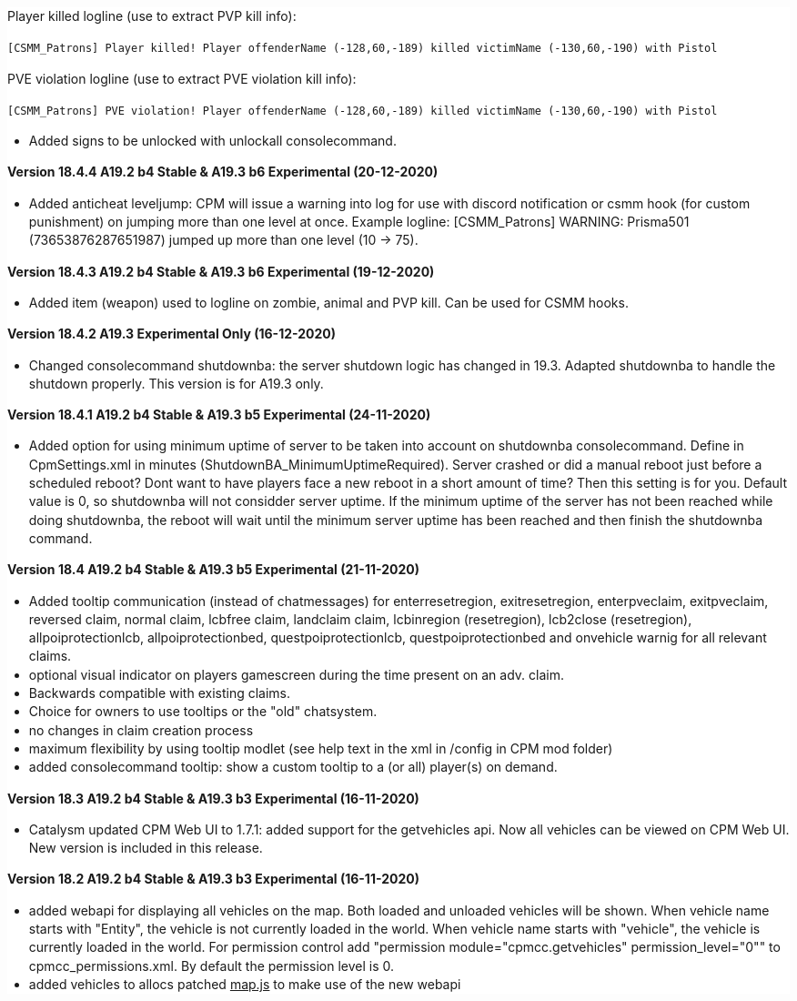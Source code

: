 Player killed logline (use to extract PVP kill info):

`[CSMM_Patrons] Player killed! Player offenderName (-128,60,-189) killed victimName (-130,60,-190) with Pistol`

PVE violation logline (use to extract PVE violation kill info):

`[CSMM_Patrons] PVE violation! Player offenderName (-128,60,-189) killed victimName (-130,60,-190) with Pistol`

- Added signs to be unlocked with unlockall consolecommand.

**Version 18.4.4 A19.2 b4 Stable & A19.3 b6 Experimental (20-12-2020)**

- Added anticheat leveljump: CPM will issue a warning into log for use with discord notification or csmm hook (for custom punishment) on jumping more than one level at once. Example logline: [CSMM_Patrons] WARNING: Prisma501 (73653876287651987) jumped up more than one level (10 -> 75).

**Version 18.4.3 A19.2 b4 Stable & A19.3 b6 Experimental (19-12-2020)**

- Added item (weapon) used to logline on zombie, animal and PVP kill. Can be used for CSMM hooks.

**Version 18.4.2 A19.3 Experimental Only (16-12-2020)**

- Changed consolecommand shutdownba: the server shutdown logic has changed in 19.3. Adapted shutdownba to handle the shutdown properly. This version is for A19.3 only.

**Version 18.4.1 A19.2 b4 Stable & A19.3 b5 Experimental (24-11-2020)**

- Added option for using minimum uptime of server to be taken into account on shutdownba consolecommand. Define in CpmSettings.xml in minutes (ShutdownBA_MinimumUptimeRequired). Server crashed or did a manual reboot just before a scheduled reboot? Dont want to have players face a new reboot in a short amount of time? Then this setting is for you. Default value is 0, so shutdownba will not considder server uptime. If the minimum uptime of the server has not been reached while doing shutdownba, the reboot will wait until the minimum server uptime has been reached and then finish the shutdownba command.

**Version 18.4 A19.2 b4 Stable & A19.3 b5 Experimental (21-11-2020)**

- Added tooltip communication (instead of chatmessages) for enterresetregion, exitresetregion, enterpveclaim, exitpveclaim, reversed claim, normal claim, lcbfree claim, landclaim claim, lcbinregion (resetregion), lcb2close (resetregion), allpoiprotectionlcb, allpoiprotectionbed, questpoiprotectionlcb, questpoiprotectionbed and onvehicle warnig for all relevant claims.
- optional visual indicator on players gamescreen during the time present on an adv. claim.
- Backwards compatible with existing claims.
- Choice for owners to use tooltips or the "old" chatsystem.
- no changes in claim creation process
- maximum flexibility by using tooltip modlet (see help text in the xml in /config in CPM mod folder)
- added consolecommand tooltip: show a custom tooltip to a (or all) player(s) on demand.

**Version 18.3 A19.2 b4 Stable & A19.3 b3 Experimental (16-11-2020)**

- Catalysm updated CPM Web UI to 1.7.1: added support for the getvehicles api. Now all vehicles can be viewed on CPM Web UI. New version is included in this release.

**Version 18.2 A19.2 b4 Stable & A19.3 b3 Experimental (16-11-2020)**

- added webapi for displaying all vehicles on the map. Both loaded and unloaded vehicles will be shown. When vehicle name starts with "Entity", the vehicle is not currently loaded in the world. When vehicle name starts with "vehicle", the vehicle is currently loaded in the world. For permission control add "permission module="cpmcc.getvehicles" permission_level="0"" to cpmcc_permissions.xml. By default the permission level is 0.
- added vehicles to allocs patched [map.js](https://github.com/Prisma501/Allocs-Webmap-for-CPM) to make use of the new webapi
